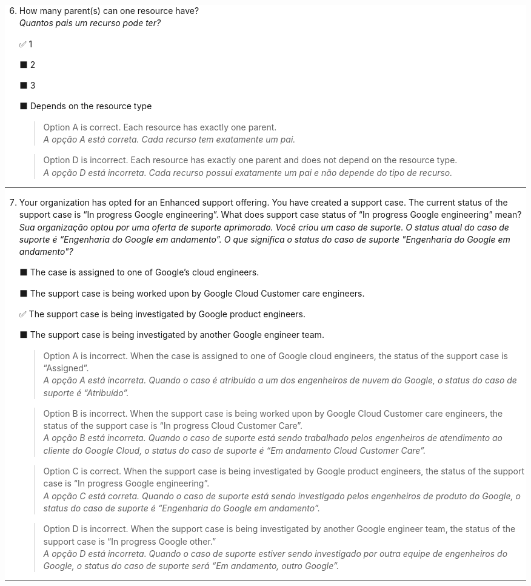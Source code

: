
6. How many parent(s) can one resource have?<br>
    _Quantos pais um recurso pode ter?_

    :white_check_mark: 1

    :black_large_square: 2

    :black_large_square: 3

    :black_large_square: Depends on the resource type

    > Option A is correct. Each resource has exactly one parent.<br>
    _A opção A está correta. Cada recurso tem exatamente um pai._

    > Option D is incorrect. Each resource has exactly one parent and does not depend on the resource type.<br>
    _A opção D está incorreta. Cada recurso possui exatamente um pai e não depende do tipo de recurso._

---

7. Your organization has opted for an Enhanced support offering. You have created a support case. The current status of the support case is “In progress Google engineering”. What does support case status of “In progress Google engineering” mean?<br>
    _Sua organização optou por uma oferta de suporte aprimorado. Você criou um caso de suporte. O status atual do caso de suporte é “Engenharia do Google em andamento”. O que significa o status do caso de suporte "Engenharia do Google em andamento"?_

    :black_large_square: The case is assigned to one of Google’s cloud engineers.

    :black_large_square: The support case is being worked upon by Google Cloud Customer care engineers.

    :white_check_mark: The support case is being investigated by Google product engineers.

    :black_large_square: The support case is being investigated by another Google engineer team.

    > Option A is incorrect. When the case is assigned to one of Google cloud engineers, the status of the support case is “Assigned”.<br>
    _A opção A está incorreta. Quando o caso é atribuído a um dos engenheiros de nuvem do Google, o status do caso de suporte é “Atribuído”._

    > Option B is incorrect. When the support case is being worked upon by Google Cloud Customer care engineers, the status of the support case is “In progress Cloud Customer Care”.<br>
    _A opção B está incorreta. Quando o caso de suporte está sendo trabalhado pelos engenheiros de atendimento ao cliente do Google Cloud, o status do caso de suporte é “Em andamento Cloud Customer Care”._

    > Option C is correct. When the support case is being investigated by Google product engineers, the status of the support case is “In progress Google engineering”.<br>
    _A opção C está correta. Quando o caso de suporte está sendo investigado pelos engenheiros de produto do Google, o status do caso de suporte é “Engenharia do Google em andamento”._

    > Option D is incorrect. When the support case is being investigated by another Google engineer team, the status of the support case is “In progress Google other.”<br>
    _A opção D está incorreta. Quando o caso de suporte estiver sendo investigado por outra equipe de engenheiros do Google, o status do caso de suporte será “Em andamento, outro Google”._

---
